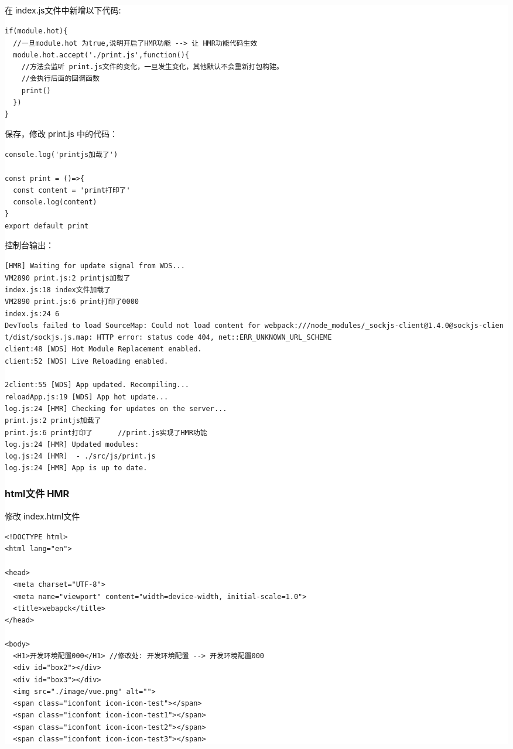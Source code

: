 在 index.js文件中新增以下代码:
```
if(module.hot){
  //一旦module.hot 为true,说明开启了HMR功能 --> 让 HMR功能代码生效
  module.hot.accept('./print.js',function(){
    //方法会监听 print.js文件的变化，一旦发生变化，其他默认不会重新打包构建。
    //会执行后面的回调函数
    print()
  })
}
```
保存，修改 print.js 中的代码：
```
console.log('printjs加载了')

const print = ()=>{
  const content = 'print打印了'
  console.log(content)
}
export default print
```

控制台输出：
```
[HMR] Waiting for update signal from WDS...
VM2890 print.js:2 printjs加载了
index.js:18 index文件加载了
VM2890 print.js:6 print打印了0000
index.js:24 6
DevTools failed to load SourceMap: Could not load content for webpack:///node_modules/_sockjs-client@1.4.0@sockjs-client/dist/sockjs.js.map: HTTP error: status code 404, net::ERR_UNKNOWN_URL_SCHEME
client:48 [WDS] Hot Module Replacement enabled.
client:52 [WDS] Live Reloading enabled.

2client:55 [WDS] App updated. Recompiling...
reloadApp.js:19 [WDS] App hot update...
log.js:24 [HMR] Checking for updates on the server...
print.js:2 printjs加载了
print.js:6 print打印了      //print.js实现了HMR功能
log.js:24 [HMR] Updated modules:
log.js:24 [HMR]  - ./src/js/print.js
log.js:24 [HMR] App is up to date.
```

### html文件 HMR
修改 index.html文件
```
<!DOCTYPE html>
<html lang="en">

<head>
  <meta charset="UTF-8">
  <meta name="viewport" content="width=device-width, initial-scale=1.0">
  <title>webapck</title>
</head>

<body>
  <H1>开发环境配置000</H1> //修改处: 开发环境配置 --> 开发环境配置000
  <div id="box2"></div>
  <div id="box3"></div>
  <img src="./image/vue.png" alt="">
  <span class="iconfont icon-icon-test"></span>
  <span class="iconfont icon-icon-test1"></span>
  <span class="iconfont icon-icon-test2"></span>
  <span class="iconfont icon-icon-test3"></span>
```